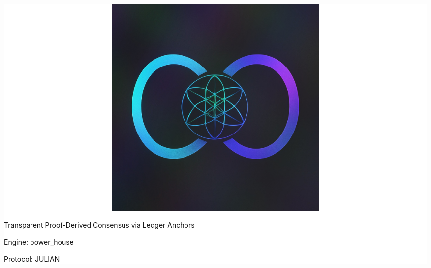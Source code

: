 <p align="center">
  <img src="https://raw.githubusercontent.com/JROChub/power_house/master/assets/JROC-NET.jpeg" alt="JROC NET" width="420">
</p>

Transparent Proof-Derived Consensus via Ledger Anchors

Engine: power_house

Protocol: JULIAN
